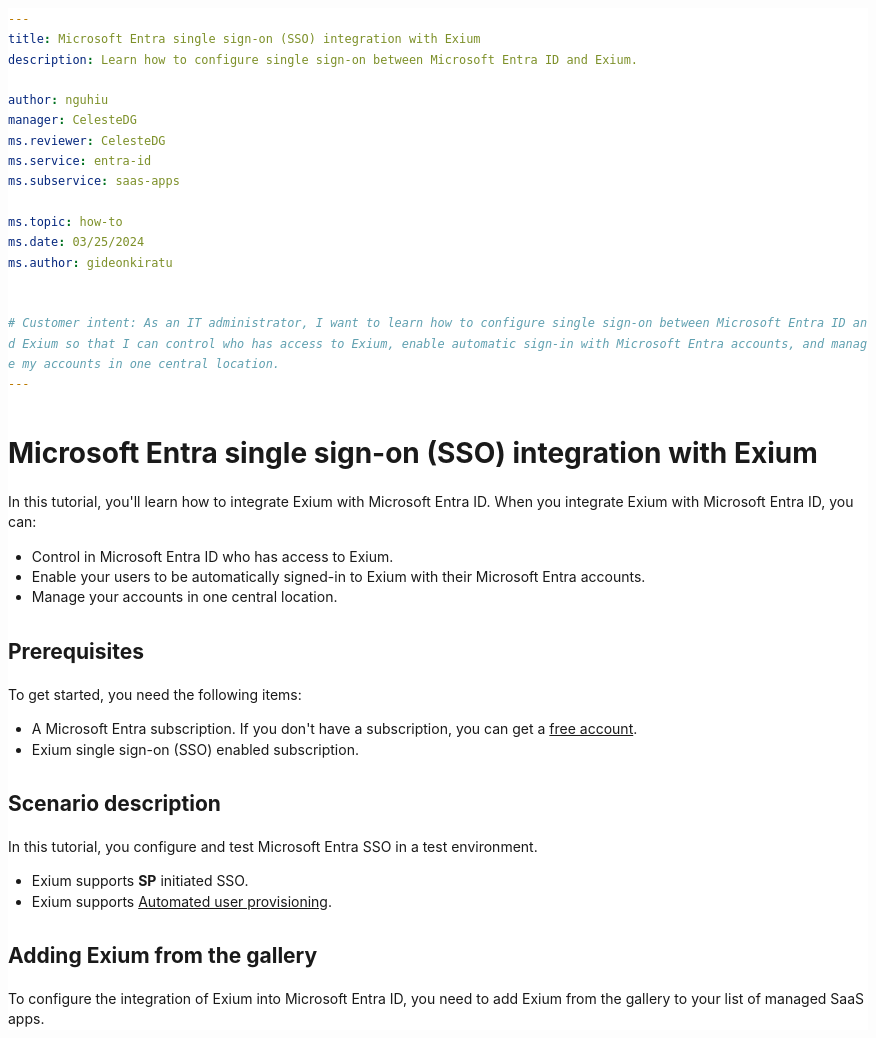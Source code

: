 ```yaml
---
title: Microsoft Entra single sign-on (SSO) integration with Exium
description: Learn how to configure single sign-on between Microsoft Entra ID and Exium.

author: nguhiu
manager: CelesteDG
ms.reviewer: CelesteDG
ms.service: entra-id
ms.subservice: saas-apps

ms.topic: how-to
ms.date: 03/25/2024
ms.author: gideonkiratu


# Customer intent: As an IT administrator, I want to learn how to configure single sign-on between Microsoft Entra ID and Exium so that I can control who has access to Exium, enable automatic sign-in with Microsoft Entra accounts, and manage my accounts in one central location.
---
```


# Microsoft Entra single sign-on (SSO) integration with Exium

In this tutorial, you'll learn how to integrate Exium with Microsoft Entra ID. When you integrate Exium with Microsoft Entra ID, you can:

* Control in Microsoft Entra ID who has access to Exium.
* Enable your users to be automatically signed-in to Exium with their Microsoft Entra accounts.
* Manage your accounts in one central location.

## Prerequisites

To get started, you need the following items:

* A Microsoft Entra subscription. If you don't have a subscription, you can get a [free account](https://azure.microsoft.com/free/).
* Exium single sign-on (SSO) enabled subscription.

## Scenario description

In this tutorial, you configure and test Microsoft Entra SSO in a test environment.

* Exium supports **SP** initiated SSO.
* Exium supports [Automated user provisioning](exium-provisioning-tutorial.md).

## Adding Exium from the gallery

To configure the integration of Exium into Microsoft Entra ID, you need to add Exium from the gallery to your list of managed SaaS apps.
